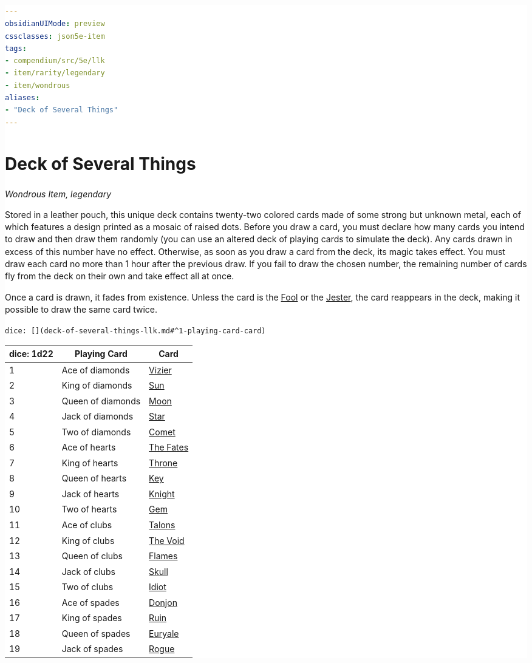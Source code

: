 ```yaml
---
obsidianUIMode: preview
cssclasses: json5e-item
tags:
- compendium/src/5e/llk
- item/rarity/legendary
- item/wondrous
aliases: 
- "Deck of Several Things"
---
```

# Deck of Several Things
*Wondrous Item, legendary*  


Stored in a leather pouch, this unique deck contains twenty-two colored cards made of some strong but unknown metal, each of which features a design printed as a mosaic of raised dots. Before you draw a card, you must declare how many cards you intend to draw and then draw them randomly (you can use an altered deck of playing cards to simulate the deck). Any cards drawn in excess of this number have no effect. Otherwise, as soon as you draw a card from the deck, its magic takes effect. You must draw each card no more than 1 hour after the previous draw. If you fail to draw the chosen number, the remaining number of cards fly from the deck on their own and take effect all at once.

Once a card is drawn, it fades from existence. Unless the card is the [Fool](/Systems/5e/decks/deck-of-several-things-llk.md#Fool) or the [Jester](/Systems/5e/decks/deck-of-several-things-llk.md#Jester), the card reappears in the deck, making it possible to draw the same card twice.

`dice: [](deck-of-several-things-llk.md#^1-playing-card-card)`

| dice: 1d22 | Playing Card | Card |
|------------|--------------|------|
| 1 | Ace of diamonds | [Vizier](/Systems/5e/decks/deck-of-several-things-llk.md#Vizier) |
| 2 | King of diamonds | [Sun](/Systems/5e/decks/deck-of-several-things-llk.md#Sun) |
| 3 | Queen of diamonds | [Moon](/Systems/5e/decks/deck-of-several-things-llk.md#Moon) |
| 4 | Jack of diamonds | [Star](/Systems/5e/decks/deck-of-several-things-llk.md#Star) |
| 5 | Two of diamonds | [Comet](/Systems/5e/decks/deck-of-several-things-llk.md#Comet) |
| 6 | Ace of hearts | [The Fates](/Systems/5e/decks/deck-of-several-things-llk.md#The%20Fates) |
| 7 | King of hearts | [Throne](/Systems/5e/decks/deck-of-several-things-llk.md#Throne) |
| 8 | Queen of hearts | [Key](/Systems/5e/decks/deck-of-several-things-llk.md#Key) |
| 9 | Jack of hearts | [Knight](/Systems/5e/decks/deck-of-several-things-llk.md#Knight) |
| 10 | Two of hearts | [Gem](/Systems/5e/decks/deck-of-several-things-llk.md#Gem) |
| 11 | Ace of clubs | [Talons](/Systems/5e/decks/deck-of-several-things-llk.md#Talons) |
| 12 | King of clubs | [The Void](/Systems/5e/decks/deck-of-several-things-llk.md#The%20Void) |
| 13 | Queen of clubs | [Flames](/Systems/5e/decks/deck-of-several-things-llk.md#Flames) |
| 14 | Jack of clubs | [Skull](/Systems/5e/decks/deck-of-several-things-llk.md#Skull) |
| 15 | Two of clubs | [Idiot](/Systems/5e/decks/deck-of-several-things-llk.md#Idiot) |
| 16 | Ace of spades | [Donjon](/Systems/5e/decks/deck-of-several-things-llk.md#Donjon) |
| 17 | King of spades | [Ruin](/Systems/5e/decks/deck-of-several-things-llk.md#Ruin) |
| 18 | Queen of spades | [Euryale](/Systems/5e/decks/deck-of-several-things-llk.md#Euryale) |
| 19 | Jack of spades | [Rogue](/Systems/5e/decks/deck-of-several-things-llk.md#Rogue) |